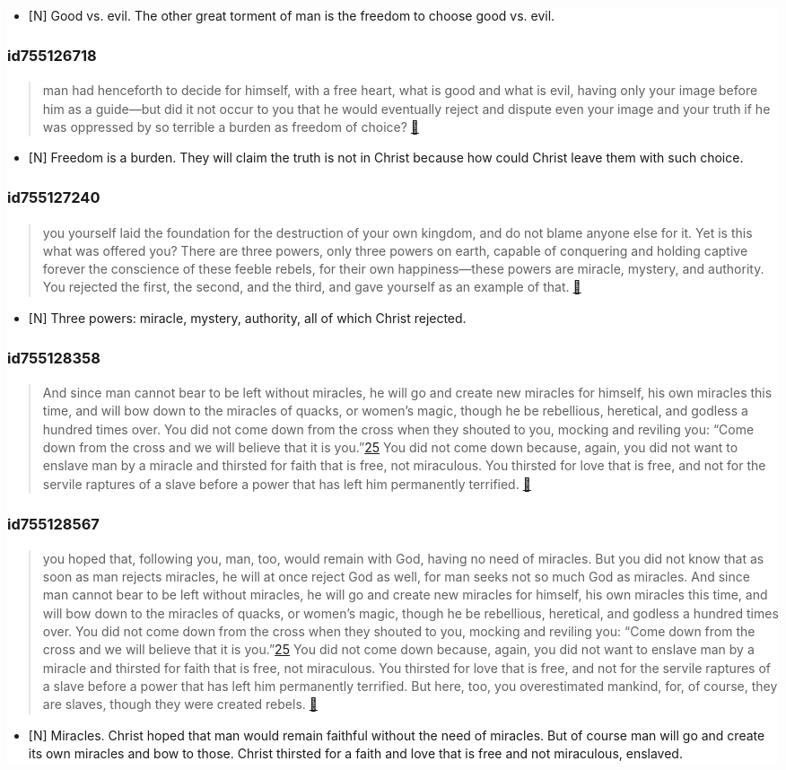 - [N] Good vs. evil. The other great torment of man is the freedom to choose good vs. evil.

### id755126718

> man had henceforth to decide for himself, with a free heart, what is good and what is evil, having only your image before him as a guide—but did it not occur to you that he would eventually reject and dispute even your image and your truth if he was oppressed by so terrible a burden as freedom of choice? <span class='highlight-link'>[🔗](https://read.readwise.io/read/01j4n6adybxgwjwcxn9mzpkvsw)</span>

- [N] Freedom is a burden. They will claim the truth is not in Christ because how could Christ leave them with such choice.

### id755127240

> you yourself laid the foundation for the destruction of your own kingdom, and do not blame anyone else for it. Yet is this what was offered you? There are three powers, only three powers on earth, capable of conquering and holding captive forever the conscience of these feeble rebels, for their own happiness—these powers are miracle, mystery, and authority. You rejected the first, the second, and the third, and gave yourself as an example of that. <span class='highlight-link'>[🔗](https://read.readwise.io/read/01j4n6e754p97qb9tg6qe3fvec)</span>

- [N] Three powers: miracle, mystery, authority, all of which Christ rejected.

### id755128358

> And since man cannot bear to be left without miracles, he will go and create new miracles for himself, his own miracles this time, and will bow down to the miracles of quacks, or women’s magic, though he be rebellious, heretical, and godless a hundred times over. You did not come down from the cross when they shouted to you, mocking and reviling you: “Come down from the cross and we will believe that it is you.”[25](private://read/01j3vctb3vsqwtyht4zqeae7tc/#end_en171) You did not come down because, again, you did not want to enslave man by a miracle and thirsted for faith that is free, not miraculous. You thirsted for love that is free, and not for the servile raptures of a slave before a power that has left him permanently terrified. <span class='highlight-link'>[🔗](https://read.readwise.io/read/01j4n6ss4zkp8567zyaqhs1cee)</span>

### id755128567

> you hoped that, following you, man, too, would remain with God, having no need of miracles. But you did not know that as soon as man rejects miracles, he will at once reject God as well, for man seeks not so much God as miracles. And since man cannot bear to be left without miracles, he will go and create new miracles for himself, his own miracles this time, and will bow down to the miracles of quacks, or women’s magic, though he be rebellious, heretical, and godless a hundred times over. You did not come down from the cross when they shouted to you, mocking and reviling you: “Come down from the cross and we will believe that it is you.”[25](private://read/01j3vctb3vsqwtyht4zqeae7tc/#end_en171) You did not come down because, again, you did not want to enslave man by a miracle and thirsted for faith that is free, not miraculous. You thirsted for love that is free, and not for the servile raptures of a slave before a power that has left him permanently terrified. But here, too, you overestimated mankind, for, of course, they are slaves, though they were created rebels. <span class='highlight-link'>[🔗](https://read.readwise.io/read/01j4n6x90ezafsq2t4ktdrjrcm)</span>

- [N] Miracles. Christ hoped that man would remain faithful without the need of miracles. But of course man will go and create its own miracles and bow to those. Christ thirsted for a faith and love that is free and not miraculous, enslaved. 
